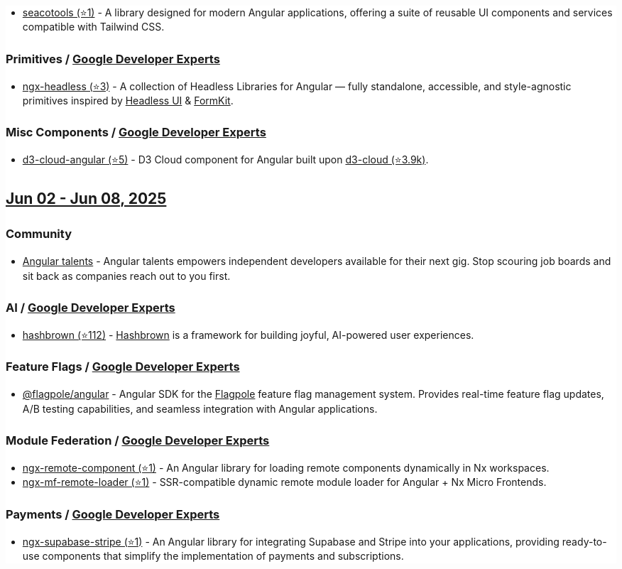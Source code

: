 *   [seacotools (⭐1)](https://github.com/Seacotec/seacotools) - A library designed for modern Angular applications, offering a suite of reusable UI components and services compatible with Tailwind CSS.

### Primitives / [Google Developer Experts](https://developers.google.com/experts/all/technology/web-technologies)

*   [ngx-headless (⭐3)](https://github.com/fawadtariq/ngx-headless) - A collection of Headless Libraries for Angular — fully standalone, accessible, and style-agnostic primitives inspired by [Headless UI](https://headlessui.com) & [FormKit](https://formkit.com).

### Misc Components / [Google Developer Experts](https://developers.google.com/experts/all/technology/web-technologies)

*   [d3-cloud-angular (⭐5)](https://github.com/maitrungduc1410/d3-cloud-angular) - D3 Cloud component for Angular built upon [d3-cloud (⭐3.9k)](https://github.com/jasondavies/d3-cloud).

## [Jun 02 - Jun 08, 2025](/content/2025/22/README.md)

### Community

*   [Angular talents](https://www.angulartalents.com/) - Angular talents empowers independent developers available for their next gig. Stop scouring job boards and sit back as companies reach out to you first.

### AI / [Google Developer Experts](https://developers.google.com/experts/all/technology/web-technologies)

*   [hashbrown (⭐112)](https://github.com/liveloveapp/hashbrown) - [Hashbrown](https://hashbrown.dev/) is a framework for building joyful, AI-powered user experiences.

### Feature Flags / [Google Developer Experts](https://developers.google.com/experts/all/technology/web-technologies)

*   [@flagpole/angular](https://www.npmjs.com/package/@flagpole/angular) - Angular SDK for the [Flagpole](https://useflagpole.dev/) feature flag management system. Provides real-time feature flag updates, A/B testing capabilities, and seamless integration with Angular applications.

### Module Federation / [Google Developer Experts](https://developers.google.com/experts/all/technology/web-technologies)

*   [ngx-remote-component (⭐1)](https://github.com/eurusik/ngx-remote-component) - An Angular library for loading remote components dynamically in Nx workspaces.
*   [ngx-mf-remote-loader (⭐1)](https://github.com/eurusik/ngx-mf-remote-loader) - SSR-compatible dynamic remote module loader for Angular + Nx Micro Frontends.

### Payments / [Google Developer Experts](https://developers.google.com/experts/all/technology/web-technologies)

*   [ngx-supabase-stripe (⭐1)](https://github.com/dotted-labs/ngx-supabase-stripe) - An Angular library for integrating Supabase and Stripe into your applications, providing ready-to-use components that simplify the implementation of payments and subscriptions.
